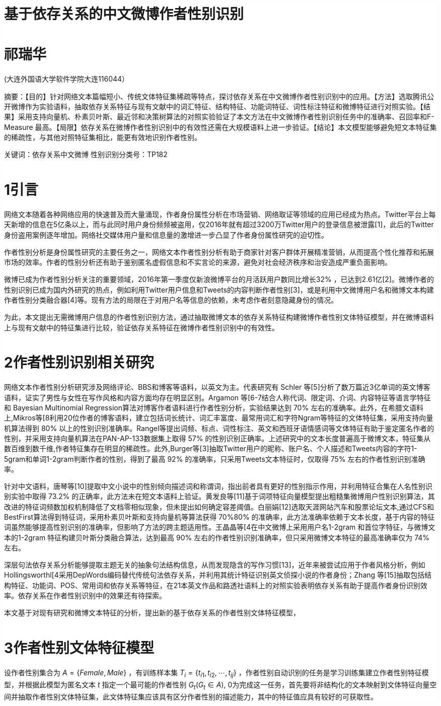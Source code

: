 # 基于依存关系的中文微博作者性别识别

# 祁瑞华

(大连外国语大学软件学院大连116044）

摘要：【目的】针对网络文本篇幅短小、传统文体特征集稀疏等特点，探讨依存关系在中文微博作者性别识别中的应用。【方法】选取腾讯公开微博作为实验语料，抽取依存关系特征与现有文献中的词汇特征、结构特征、功能词特征、词性标注特征和微博特征进行对照实验。【结果】采用支持向量机、朴素贝叶斯、最近邻和决策树算法的对照实验验证了本文方法在中文微博作者性别识别任务中的准确率、召回率和F-Measure 最高。【局限】依存关系在微博作者性别识别中的有效性还需在大规模语料上进一步验证。【结论】本文模型能够避免短文本特征集的稀疏性，与其他对照特征集相比，能更有效地识别作者性别。

关键词：依存关系中文微博 性别识别分类号：TP182

# 1引言

网络文本随着各种网络应用的快速普及而大量涌现，作者身份属性分析在市场营销、网络取证等领域的应用已经成为热点。Twitter平台上每天新增的信息在5亿条以上，而与此同时用户身份频频被盗用，仅2016年就有超过3200万Twitter用户的登录信息被泄露[1]，此后的Twitter身份盗用案例逐年增加。网络社交媒体用户量和信息量的激增进一步凸显了作者身份属性研究的迫切性。

作者性别分析是身份属性研究的主要任务之一，网络文本作者性别分析有助于商家针对客户群体开展精准营销，从而提高个性化推荐和拓展市场的效率。作者的性别分析还有助于鉴别匿名虚假信息和不实言论的来源，避免对社会经济秩序和治安造成严重负面影响。

微博已成为作者性别分析关注的重要领域，2016年第一季度仅新浪微博平台的月活跃用户数同比增长$32 \%$ ，已达到2.61亿[2]。微博作者的性别识别已成为国内外研究的热点，例如利用Twitter用户信息和Tweets的内容判断作者性别[3]，或是利用中文微博用户名和微博文本构建作者性别分类融合器[4]等。现有方法的局限在于对用户名等信息的依赖，未考虑作者刻意隐藏身份的情况。

为此，本文提出无需微博用户信息的作者性别识别方法，通过抽取微博文本的依存关系特征构建微博作者性别文体特征模型，并在微博语料上与现有文献中的特征集进行比较，验证依存关系特征在微博作者性别识别中的有效性。

# 2作者性别识别相关研究

网络文本作者性别分析研究涉及网络评论、BBS和博客等语料，以英文为主。代表研究有 Schler 等[5]分析了数万篇近3亿单词的英文博客语料，证实了男性与女性在写作风格和内容方面均存在明显区别。Argamon 等[6-7结合人称代词、限定词、介词、内容特征等语言学特征和 Bayesian Multinomial Regression算法对博客作者语料进行作者性别分析，实验结果达到 $70 \%$ 左右的准确率。此外，在希腊文语料上,Mikros等[8利用20位作者的博客语料，建立包括词长统计、词汇丰富度、最常用词汇和字符Ngram等特征的文体特征集，采用支持向量机算法得到 $80 \%$ 以上的性别识别准确率。Rangel等提出词频、标点、词性标注、英文和西班牙语情感词等文体特征有助于鉴定匿名作者的性别，并采用支持向量机算法在PAN-AP-133数据集上取得 $57 \%$ 的性别识别正确率。上述研究中的文本长度普遍高于微博文本，特征集从数百维到数千维,作者特征集存在明显的稀疏性。此外,Burger等[3]抽取Twitter用户的昵称、账户名、个人描述和Tweets内容的字符1-5gram和单词1-2gram判断作者的性别，得到了最高 $92 \%$ 的准确率，只采用Tweets文本特征时，仅取得 $7 5 \%$ 左右的作者性别识别准确率。

针对中文语料，唐琴等[10]提取中文小说中的性别倾向描述词和称谓词，指出前者具有更好的性别指示作用，并利用特征合集在人名性别识别实验中取得 $7 3 . 2 \%$ 的正确率，此方法未在短文本语料上验证。黄发良等[11]基于词项特征向量模型提出粗糙集微博用户性别识别算法，其改进的特征词频数加权机制降低了文档零相似现象，但未提出如何确定容差阈值。白丽娟[12]选取天涯网站汽车和股票论坛文本,通过CFS和BestFirst算法得到特征词，采用朴素贝叶斯和支持向量机等算法获得 $70 \% 8 0 \%$ 的准确率，此方法准确率依赖于文本长度，基于内容的特征词虽然能够提高性别识别的准确率，但影响了方法的跨主题适用性。王晶晶等[4在中文微博上采用用户名1-2gram 和首位字特征，与微博文本的1-2gram 特征构建贝叶斯分类融合算法，达到最高 $90 \%$ 左右的作者性别识别准确率，但只采用微博文本特征的最高准确率仅为 $74 \%$ 左右。

深层句法依存关系分析能够提取主题无关的抽象句法结构信息，从而发现隐含的写作习惯[13]，近年来被尝试应用于作者风格分析，例如Hollingsworthl[4采用DepWords编码替代传统句法依存关系，并利用其统计特征识别英文侦探小说的作者身份；Zhang 等[15]抽取包括结构特征、功能词、POS、常用词和依存关系等特征，在21本英文作品和路透社语料上的对照实验表明依存关系有助于提高作者身份识别效率。依存关系在作者性别识别中的效果还有待探索。

本文基于对现有研究和微博文本特征的分析，提出新的基于依存关系的作者性别文体特征模型，

# 3作者性别文体特征模型

设作者性别集合为 $A { = } \{ F e m a l e , M a l e \}$ ，有训练样本集 $T _ { i } = \{ t _ { i 1 } , t _ { i 2 } , \cdots , t _ { i j } \}$ ，作者性别自动识别的任务是学习训练集建立作者性别特征模型，并根据此模型为匿名文本 $t$ 指定一个最可能的作者性别 $G _ { t } ( G _ { t } \in A ) ,$ 0为完成这一任务，首先要将非结构化的文本映射到文体特征向量空间并抽取作者性别文体特征集，此文体特征集应该具有区分作者性别的描述能力，其中的特征值应具有较好的可获取性。
